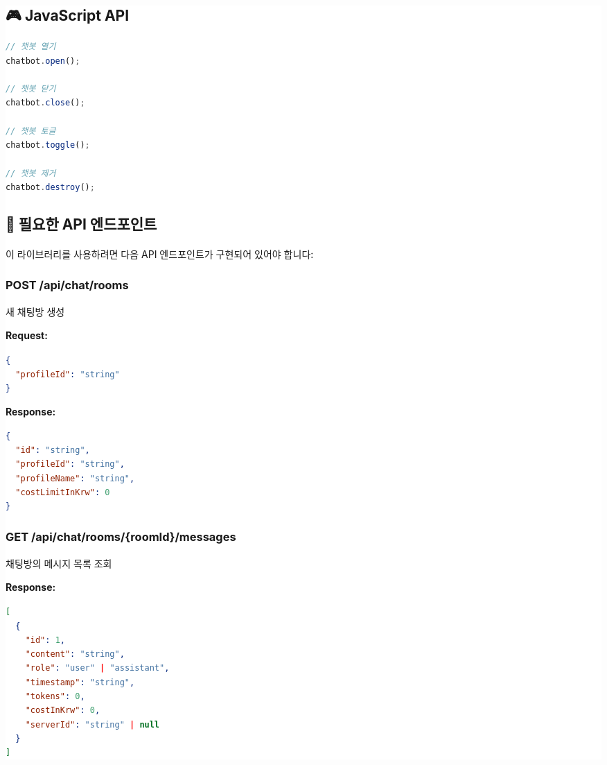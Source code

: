 ## 🎮 JavaScript API

```javascript
// 챗봇 열기
chatbot.open();

// 챗봇 닫기  
chatbot.close();

// 챗봇 토글
chatbot.toggle();

// 챗봇 제거
chatbot.destroy();
```

## 🔗 필요한 API 엔드포인트

이 라이브러리를 사용하려면 다음 API 엔드포인트가 구현되어 있어야 합니다:

### POST /api/chat/rooms
새 채팅방 생성

**Request:**
```json
{
  "profileId": "string"
}
```

**Response:**
```json
{
  "id": "string",
  "profileId": "string", 
  "profileName": "string",
  "costLimitInKrw": 0
}
```

### GET /api/chat/rooms/{roomId}/messages
채팅방의 메시지 목록 조회

**Response:**
```json
[
  {
    "id": 1,
    "content": "string",
    "role": "user" | "assistant",
    "timestamp": "string",
    "tokens": 0,
    "costInKrw": 0,
    "serverId": "string" | null
  }
]
```

